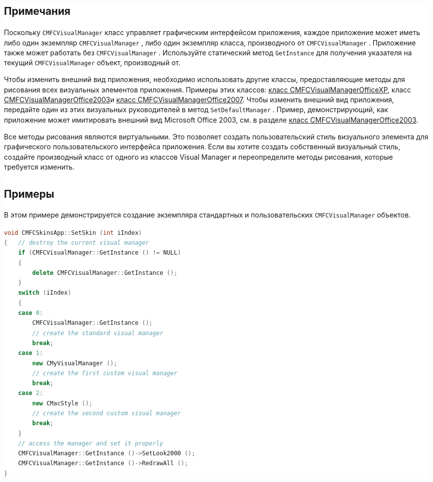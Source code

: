 ## <a name="remarks"></a>Примечания

Поскольку `CMFCVisualManager` класс управляет графическим интерфейсом приложения, каждое приложение может иметь либо один экземпляр `CMFCVisualManager` , либо один экземпляр класса, производного от `CMFCVisualManager` . Приложение также может работать без `CMFCVisualManager` . Используйте статический метод `GetInstance` для получения указателя на текущий `CMFCVisualManager` объект, производный от.

Чтобы изменить внешний вид приложения, необходимо использовать другие классы, предоставляющие методы для рисования всех визуальных элементов приложения. Примеры этих классов: [класс CMFCVisualManagerOfficeXP](../../mfc/reference/cmfcvisualmanagerofficexp-class.md), класс [CMFCVisualManagerOffice2003](../../mfc/reference/cmfcvisualmanageroffice2003-class.md)и [класс CMFCVisualManagerOffice2007](../../mfc/reference/cmfcvisualmanageroffice2007-class.md). Чтобы изменить внешний вид приложения, передайте один из этих визуальных руководителей в метод `SetDefaultManager` . Пример, демонстрирующий, как приложение может имитировать внешний вид Microsoft Office 2003, см. в разделе [класс CMFCVisualManagerOffice2003](../../mfc/reference/cmfcvisualmanageroffice2003-class.md).

Все методы рисования являются виртуальными. Это позволяет создать пользовательский стиль визуального элемента для графического пользовательского интерфейса приложения. Если вы хотите создать собственный визуальный стиль, создайте производный класс от одного из классов Visual Manager и переопределите методы рисования, которые требуется изменить.

## <a name="examples"></a>Примеры

В этом примере демонстрируется создание экземпляра стандартных и пользовательских `CMFCVisualManager` объектов.

```cpp
void CMFCSkinsApp::SetSkin (int iIndex)
{   // destroy the current visual manager
    if (CMFCVisualManager::GetInstance () != NULL)
    {
        delete CMFCVisualManager::GetInstance ();
    }
    switch (iIndex)
    {
    case 0:
        CMFCVisualManager::GetInstance ();
        // create the standard visual manager
        break;
    case 1:
        new CMyVisualManager ();
        // create the first custom visual manager
        break;
    case 2:
        new CMacStyle ();
        // create the second custom visual manager
        break;
    }
    // access the manager and set it properly
    CMFCVisualManager::GetInstance ()->SetLook2000 ();
    CMFCVisualManager::GetInstance ()->RedrawAll ();
}
```
